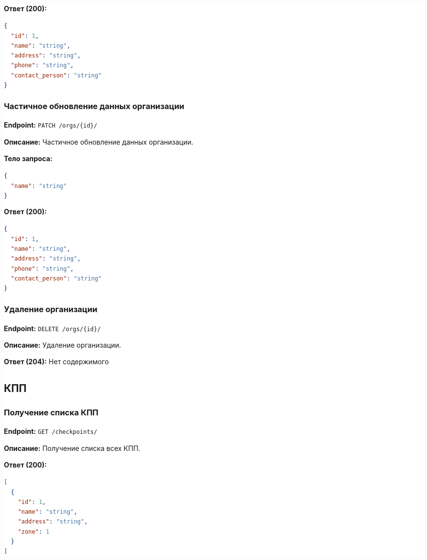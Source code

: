 **Ответ (200):**
```json
{
  "id": 1,
  "name": "string",
  "address": "string",
  "phone": "string",
  "contact_person": "string"
}
```

### Частичное обновление данных организации

**Endpoint:** `PATCH /orgs/{id}/`

**Описание:** Частичное обновление данных организации.

**Тело запроса:**
```json
{
  "name": "string"
}
```

**Ответ (200):**
```json
{
  "id": 1,
  "name": "string",
  "address": "string",
  "phone": "string",
  "contact_person": "string"
}
```

### Удаление организации

**Endpoint:** `DELETE /orgs/{id}/`

**Описание:** Удаление организации.

**Ответ (204):** Нет содержимого

## КПП

### Получение списка КПП

**Endpoint:** `GET /checkpoints/`

**Описание:** Получение списка всех КПП.

**Ответ (200):**
```json
[
  {
    "id": 1,
    "name": "string",
    "address": "string",
    "zone": 1
  }
]
```
